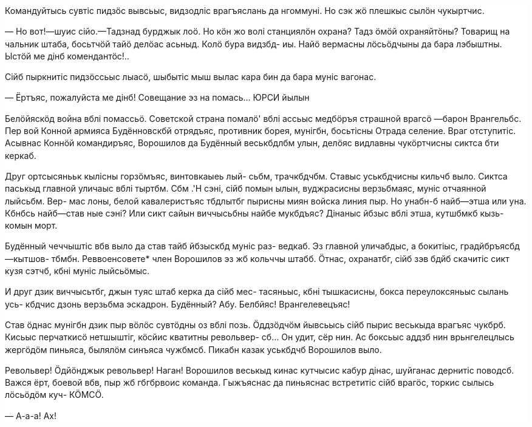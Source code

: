 Командуйтысь сувтіс пидзӧс вывсьыс, видзодліс врагъяслань
да нгоммуні. Но сэк жӧ плешкыс сылӧн чукыртчис.

— Но вот!—шуис сійо.—Тадзнад бурджык лоӧ. Но кӧн жо
волі станциялӧн охрана? Тадз ӧмӧй охраняйтӧны? Товарищ на
чальник штаба, босьтчӧй тайӧ делӧас асьныд. Колӧ бура видзбд-
иы. Найӧ вермасны лӧсьӧдчыны да бара лэбыштны. Ыстӧй ме
дінб комендантӧс!..

Сійб пыркнитіс пидзӧссьыс лыасӧ, шыбытіс мыш вылас кара
бин да бара муніс вагонас.

— Ёртъяс, пожалуйста ме дінб! Совещание эз на помась...
ЮРСИ йылын

Белӧйяскӧд война вблі помассьӧ. Советской страна помалӧ'
вблі ассьыс медбӧръя страшной врагсӧ —барон Врангельбс. Пер
вой Конной армияса Будённовскбй отрядъяс, противник борея,
мунігбн, босьтісны Отрада селение. Враг отступитіс. Асывнас
Коннӧй командиръяс, Ворошилов да Будённый веськбдлбм улын,
делӧяс видлавны чукӧртчисны сиктса бти керкаб.

Друг ортсысянььк кылісны горзӧмъяс, винтовкаыеь лый-
сьбм, трачкбдчбм. Ставыс уськбдчисны кильчб выло. Сиктса
паськыд главной уличаыс вблі тыртбм. Сбм .'Н сэні, сійб помын
ылын, вуджрасисны верзьбмаяс, муніс отчаянной лыйсьбм. Вер-
мас лоны, белой кавалеристъяс тбдлытбг пырисны миян войска
линия пыр. Но унабн-б найб—этша или уна. Кбнбсь найб—став
ные сэні? Или сикт сайын виччысьбны найбе мукбдъяс?
Дінаныс йбзыс вблі этша, кутшбмкб кызь-комын морт.

Будённый чеччыштіс вбв выло да став тайб йбзыскбд муніс раз-
ведкаб. Эз главной уличабдыс, а бокитіыс, градйбръясбд—кытшов-
тбмбн. Реввоенсовете* член Ворошилов эз жб кольччы штабб.
Ӧтнас, охранатбг, сійб зэв бдйб скачитіс сикт кузя сэтчб, кбні
муніс лыйсьӧмыс.

И друг дзик виччысьтбг, джын туяс штаб керка да сійб мес-
тасяньыс, кбні тышкасисны, бокса переулоксяньыс сылань усь-
кбдчис дзонь верзьбма эскадрон. Будённый? Абу. Белбйяс!
Врангелевецъяс!

Став ӧднас мунігбн дзик пыр вӧлӧс сувтӧдны оз вблі позь.
Ӧддзӧдчӧм йывсьысь сійб пырис веськыда врагъяс чукбрб.
Кисьыс перчаткисӧ нетшыштіг, кӧсйис кватитны револьвер-
сб... Он удит, сёр нин. Ас боксьыс аддзб нин врьнгелецлысь
жергӧдӧм пиньяса, былялӧм синъяса чужбмсб. Пикабн казак
уськбдчб Ворошилов выло.

Револьвер! Ӧдйӧнджык револьвер! Наган! Ворошилов веськыд
кинас кутчысис кабур дінас, шуйганас дернитіс поводсб. Важся
ёрт, боевой вбв, пыр жб гбгбрвоис команда. Гыжъяснас да
пиньяснас встретитіс сійб врагӧс, торкис сылысь лӧсьӧдӧм куч-
КӦМСӦ.

— А-а-а! Ах!
